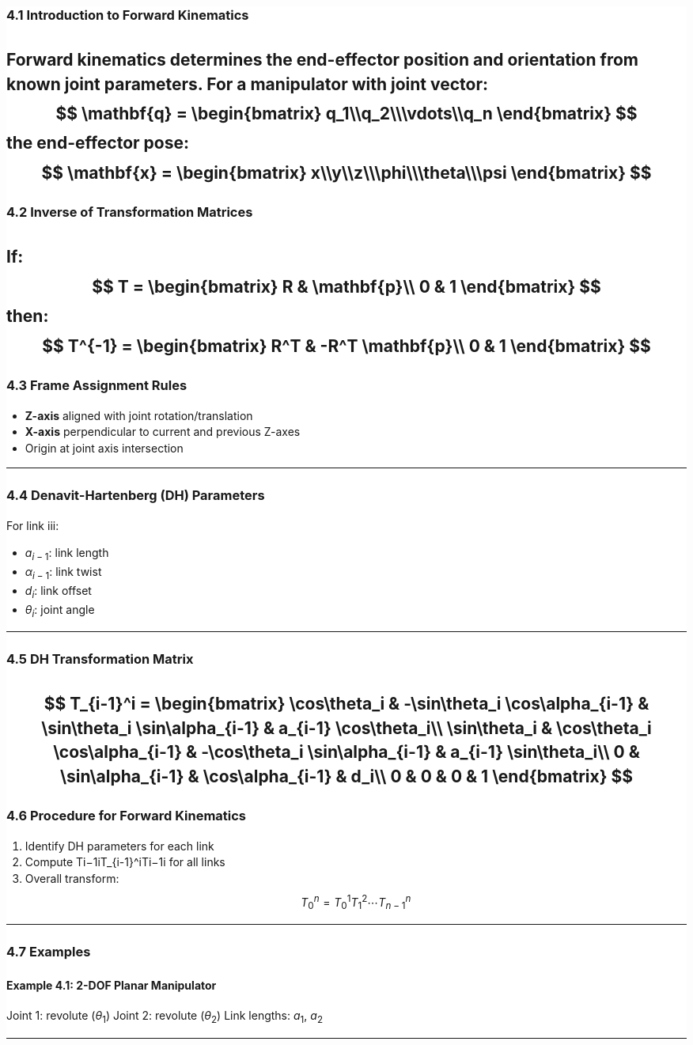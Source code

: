 ### **4.1 Introduction to Forward Kinematics**
Forward kinematics determines the **end-effector position and orientation** from known **joint parameters**.
For a manipulator with joint vector:
$$
\mathbf{q} = \begin{bmatrix} q_1\\q_2\\\vdots\\q_n \end{bmatrix}
$$
the **end-effector pose**:
$$
\mathbf{x} = \begin{bmatrix} x\\y\\z\\\phi\\\theta\\\psi \end{bmatrix}
$$
---
### **4.2 Inverse of Transformation Matrices**
If:
$$
T = \begin{bmatrix} R & \mathbf{p}\\ 0 & 1 \end{bmatrix}
$$
then:
$$
T^{-1} = \begin{bmatrix} R^T & -R^T \mathbf{p}\\ 0 & 1 \end{bmatrix}
$$
---

### **4.3 Frame Assignment Rules**
- **Z-axis** aligned with joint rotation/translation  
- **X-axis** perpendicular to current and previous Z-axes  
- Origin at joint axis intersection
---
### **4.4 Denavit-Hartenberg (DH) Parameters**
For link iii:
- $a_{i-1}$: link length
- $\alpha_{i-1}$: link twist
- $d_i$: link offset
- $\theta_i$: joint angle
---
### **4.5 DH Transformation Matrix**
$$
T_{i-1}^i = \begin{bmatrix} \cos\theta_i & -\sin\theta_i \cos\alpha_{i-1} & \sin\theta_i \sin\alpha_{i-1} & a_{i-1} \cos\theta_i\\ \sin\theta_i & \cos\theta_i \cos\alpha_{i-1} & -\cos\theta_i \sin\alpha_{i-1} & a_{i-1} \sin\theta_i\\ 0 & \sin\alpha_{i-1} & \cos\alpha_{i-1} & d_i\\ 0 & 0 & 0 & 1 \end{bmatrix}
$$
---
### **4.6 Procedure for Forward Kinematics**
1. Identify DH parameters for each link  
2. Compute Ti−1iT_{i-1}^iTi−1i​ for all links  
3. Overall transform:
$$
T_0^n = T_0^1 T_1^2 \cdots T_{n-1}^n
$$
---
### **4.7 Examples**
#### **Example 4.1: 2-DOF Planar Manipulator**
Joint 1: revolute ($\theta_1$)
Joint 2: revolute ($\theta_2$) 
Link lengths: $a_1$, $a_2$ 

---